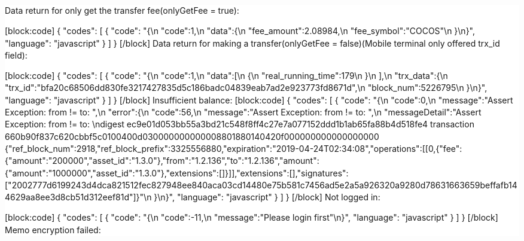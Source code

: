 Data return for only get the transfer fee(onlyGetFee = true):

[block:code]
{
  "codes": [
    {
      "code": "{\n    \"code\":1,\n    \"data\":{\n        \"fee_amount\":2.08984,\n        \"fee_symbol\":\"COCOS\"\n    }\n}",
      "language": "javascript"
    }
  ]
}
[/block]
Data return for making a transfer(onlyGetFee = false)(Mobile terminal only offered trx_id field):

[block:code]
{
  "codes": [
    {
      "code": "{\n    \"code\":1,\n    \"data\":[\n        {\n            \"real_running_time\":179\n        }\n    ],\n    \"trx_data\":{\n        \"trx_id\":\"bfa20c68506dd830fe3217427835d5c186badc04839eab7ad2e923773fd8671d\",\n        \"block_num\":5226795\n    }\n}",
      "language": "javascript"
    }
  ]
}
[/block]
Insufficient balance:
[block:code]
{
  "codes": [
    {
      "code": "{\n    \"code\":0,\n    \"message\":\"Assert Exception: from != to: \",\n    \"error\":{\n        \"code\":56,\n        \"message\":\"Assert Exception: from != to: \",\n        \"messageDetail\":\"Assert Exception: from != to: \ndigest ec9e01d053bb55a3bd21c548f8ff4c27e7a077152ddd1b1ab65fa88b4d518fe4 transaction 660b90f837c620cbbf5c0100400d030000000000008801880140420f000000000000000000 {\"ref_block_num\":2918,\"ref_block_prefix\":3325556880,\"expiration\":\"2019-04-24T02:34:08\",\"operations\":[[0,{\"fee\":{\"amount\":\"200000\",\"asset_id\":\"1.3.0\"},\"from\":\"1.2.136\",\"to\":\"1.2.136\",\"amount\":{\"amount\":\"1000000\",\"asset_id\":\"1.3.0\"},\"extensions\":[]}]],\"extensions\":[],\"signatures\":[\"2002777d6199243d4dca821512fec827948ee840aca03cd14480e75b581c7456ad5e2a5a926320a9280d78631663659beffafb144629aa8ee3d8cb51d312eef81d\"]}\"\n    }\n}",
      "language": "javascript"
    }
  ]
}
[/block]
Not logged in:

[block:code]
{
  "codes": [
    {
      "code": "{\n    \"code\":-11,\n    \"message\":\"Please login first\"\n}",
      "language": "javascript"
    }
  ]
}
[/block]
Memo encryption failed:
